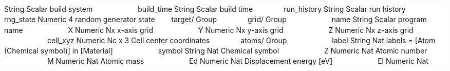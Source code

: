 <td>String
<td>Scalar
<td>build system
<tr><td>&emsp;&emsp;&emsp;&emsp;&emsp;&emsp;build_time
<td>String
<td>Scalar
<td>build time
<tr><td>&emsp;&emsp;&emsp;&emsp;run_history
<td>String
<td>Scalar
<td>run history
<tr><td>&emsp;&emsp;&emsp;&emsp;rng_state
<td>Numeric
<td>4
<td>random generator state
<tr><td>&emsp;&emsp;target/
<td>Group<td><td>
<tr><td>&emsp;&emsp;&emsp;&emsp;grid/
<td>Group<td><td>
<tr><td>&emsp;&emsp;&emsp;&emsp;&emsp;&emsp;name
<td>String
<td>Scalar
<td>program name
<tr><td>&emsp;&emsp;&emsp;&emsp;&emsp;&emsp;X
<td>Numeric
<td>Nx
<td>x-axis grid
<tr><td>&emsp;&emsp;&emsp;&emsp;&emsp;&emsp;Y
<td>Numeric
<td>Nx
<td>y-axis grid
<tr><td>&emsp;&emsp;&emsp;&emsp;&emsp;&emsp;Z
<td>Numeric
<td>Nx
<td>z-axis grid
<tr><td>&emsp;&emsp;&emsp;&emsp;&emsp;&emsp;cell_xyz
<td>Numeric
<td>Nc x 3
<td>Cell center coordinates
<tr><td>&emsp;&emsp;&emsp;&emsp;atoms/
<td>Group<td><td>
<tr><td>&emsp;&emsp;&emsp;&emsp;&emsp;&emsp;label
<td>String
<td>Nat
<td>labels = [Atom (Chemical symbol)] in [Material]
<tr><td>&emsp;&emsp;&emsp;&emsp;&emsp;&emsp;symbol
<td>String
<td>Nat
<td>Chemical symbol
<tr><td>&emsp;&emsp;&emsp;&emsp;&emsp;&emsp;Z
<td>Numeric
<td>Nat
<td>Atomic number
<tr><td>&emsp;&emsp;&emsp;&emsp;&emsp;&emsp;M
<td>Numeric
<td>Nat
<td>Atomic mass
<tr><td>&emsp;&emsp;&emsp;&emsp;&emsp;&emsp;Ed
<td>Numeric
<td>Nat
<td>Displacement energy [eV]
<tr><td>&emsp;&emsp;&emsp;&emsp;&emsp;&emsp;El
<td>Numeric
<td>Nat